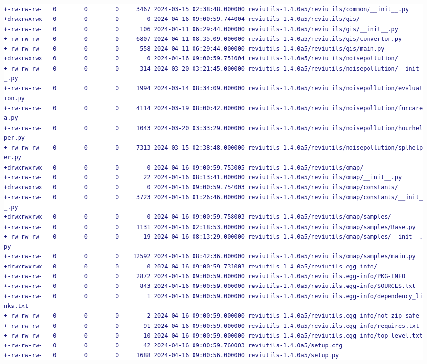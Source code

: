 ```diff
+-rw-rw-rw-   0        0        0     3467 2024-03-15 02:38:48.000000 reviutils-1.4.0a5/reviutils/common/__init__.py
+drwxrwxrwx   0        0        0        0 2024-04-16 09:00:59.744004 reviutils-1.4.0a5/reviutils/gis/
+-rw-rw-rw-   0        0        0      106 2024-04-11 06:29:44.000000 reviutils-1.4.0a5/reviutils/gis/__init__.py
+-rw-rw-rw-   0        0        0     6807 2024-04-11 08:35:09.000000 reviutils-1.4.0a5/reviutils/gis/convertor.py
+-rw-rw-rw-   0        0        0      558 2024-04-11 06:29:44.000000 reviutils-1.4.0a5/reviutils/gis/main.py
+drwxrwxrwx   0        0        0        0 2024-04-16 09:00:59.751004 reviutils-1.4.0a5/reviutils/noisepollution/
+-rw-rw-rw-   0        0        0      314 2024-03-20 03:21:45.000000 reviutils-1.4.0a5/reviutils/noisepollution/__init__.py
+-rw-rw-rw-   0        0        0     1994 2024-03-14 08:34:09.000000 reviutils-1.4.0a5/reviutils/noisepollution/evaluation.py
+-rw-rw-rw-   0        0        0     4114 2024-03-19 08:00:42.000000 reviutils-1.4.0a5/reviutils/noisepollution/funcarea.py
+-rw-rw-rw-   0        0        0     1043 2024-03-20 03:33:29.000000 reviutils-1.4.0a5/reviutils/noisepollution/hourhelper.py
+-rw-rw-rw-   0        0        0     7313 2024-03-15 02:38:48.000000 reviutils-1.4.0a5/reviutils/noisepollution/splhelper.py
+drwxrwxrwx   0        0        0        0 2024-04-16 09:00:59.753005 reviutils-1.4.0a5/reviutils/omap/
+-rw-rw-rw-   0        0        0       22 2024-04-16 08:13:41.000000 reviutils-1.4.0a5/reviutils/omap/__init__.py
+drwxrwxrwx   0        0        0        0 2024-04-16 09:00:59.754003 reviutils-1.4.0a5/reviutils/omap/constants/
+-rw-rw-rw-   0        0        0     3723 2024-04-16 01:26:46.000000 reviutils-1.4.0a5/reviutils/omap/constants/__init__.py
+drwxrwxrwx   0        0        0        0 2024-04-16 09:00:59.758003 reviutils-1.4.0a5/reviutils/omap/samples/
+-rw-rw-rw-   0        0        0     1131 2024-04-16 02:18:53.000000 reviutils-1.4.0a5/reviutils/omap/samples/Base.py
+-rw-rw-rw-   0        0        0       19 2024-04-16 08:13:29.000000 reviutils-1.4.0a5/reviutils/omap/samples/__init__.py
+-rw-rw-rw-   0        0        0    12592 2024-04-16 08:42:36.000000 reviutils-1.4.0a5/reviutils/omap/samples/main.py
+drwxrwxrwx   0        0        0        0 2024-04-16 09:00:59.731003 reviutils-1.4.0a5/reviutils.egg-info/
+-rw-rw-rw-   0        0        0     2872 2024-04-16 09:00:59.000000 reviutils-1.4.0a5/reviutils.egg-info/PKG-INFO
+-rw-rw-rw-   0        0        0      843 2024-04-16 09:00:59.000000 reviutils-1.4.0a5/reviutils.egg-info/SOURCES.txt
+-rw-rw-rw-   0        0        0        1 2024-04-16 09:00:59.000000 reviutils-1.4.0a5/reviutils.egg-info/dependency_links.txt
+-rw-rw-rw-   0        0        0        2 2024-04-16 09:00:59.000000 reviutils-1.4.0a5/reviutils.egg-info/not-zip-safe
+-rw-rw-rw-   0        0        0       91 2024-04-16 09:00:59.000000 reviutils-1.4.0a5/reviutils.egg-info/requires.txt
+-rw-rw-rw-   0        0        0       10 2024-04-16 09:00:59.000000 reviutils-1.4.0a5/reviutils.egg-info/top_level.txt
+-rw-rw-rw-   0        0        0       42 2024-04-16 09:00:59.760003 reviutils-1.4.0a5/setup.cfg
+-rw-rw-rw-   0        0        0     1688 2024-04-16 09:00:56.000000 reviutils-1.4.0a5/setup.py
```

